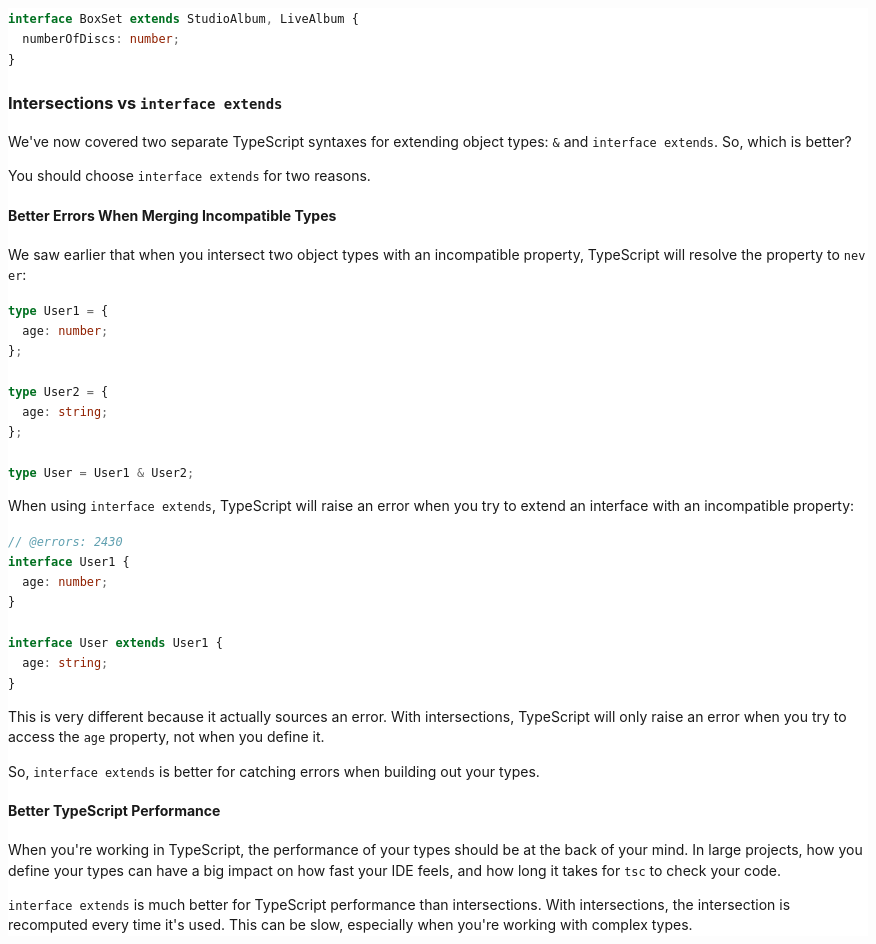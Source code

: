 ```typescript
interface BoxSet extends StudioAlbum, LiveAlbum {
  numberOfDiscs: number;
}
```

### Intersections vs `interface extends`

We've now covered two separate TypeScript syntaxes for extending object types: `&` and `interface extends`. So, which is better?

You should choose `interface extends` for two reasons.

#### Better Errors When Merging Incompatible Types

We saw earlier that when you intersect two object types with an incompatible property, TypeScript will resolve the property to `never`:

```typescript
type User1 = {
  age: number;
};

type User2 = {
  age: string;
};

type User = User1 & User2;
```

When using `interface extends`, TypeScript will raise an error when you try to extend an interface with an incompatible property:

```ts twoslash
// @errors: 2430
interface User1 {
  age: number;
}

interface User extends User1 {
  age: string;
}
```

This is very different because it actually sources an error. With intersections, TypeScript will only raise an error when you try to access the `age` property, not when you define it.

So, `interface extends` is better for catching errors when building out your types.

#### Better TypeScript Performance

When you're working in TypeScript, the performance of your types should be at the back of your mind. In large projects, how you define your types can have a big impact on how fast your IDE feels, and how long it takes for `tsc` to check your code.

`interface extends` is much better for TypeScript performance than intersections. With intersections, the intersection is recomputed every time it's used. This can be slow, especially when you're working with complex types.
